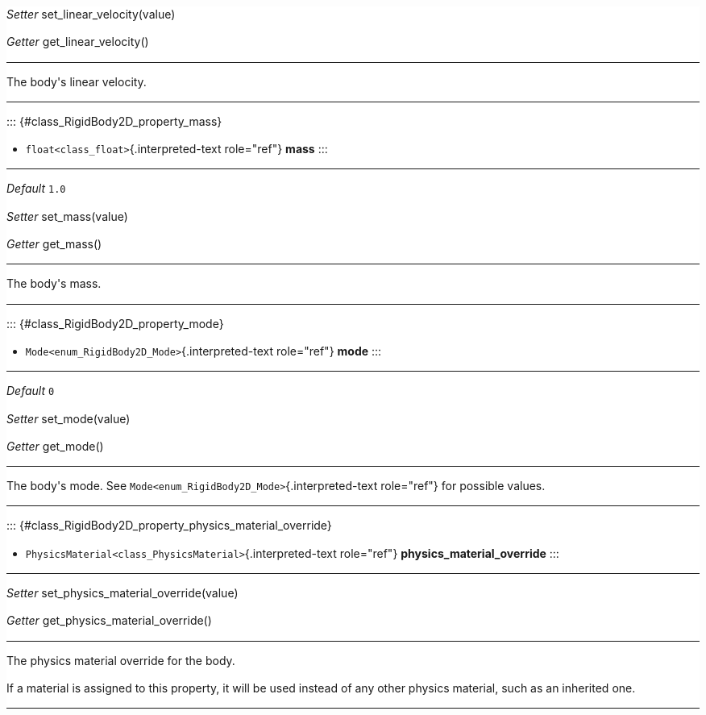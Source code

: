  *Setter*    set\_linear\_velocity(value)

  *Getter*    get\_linear\_velocity()
  ----------- ------------------------------

The body\'s linear velocity.

------------------------------------------------------------------------

::: {#class_RigidBody2D_property_mass}
-   `float<class_float>`{.interpreted-text role="ref"} **mass**
:::

  ----------- ------------------
  *Default*   `1.0`

  *Setter*    set\_mass(value)

  *Getter*    get\_mass()
  ----------- ------------------

The body\'s mass.

------------------------------------------------------------------------

::: {#class_RigidBody2D_property_mode}
-   `Mode<enum_RigidBody2D_Mode>`{.interpreted-text role="ref"} **mode**
:::

  ----------- ------------------
  *Default*   `0`

  *Setter*    set\_mode(value)

  *Getter*    get\_mode()
  ----------- ------------------

The body\'s mode. See `Mode<enum_RigidBody2D_Mode>`{.interpreted-text
role="ref"} for possible values.

------------------------------------------------------------------------

::: {#class_RigidBody2D_property_physics_material_override}
-   `PhysicsMaterial<class_PhysicsMaterial>`{.interpreted-text
    role="ref"} **physics\_material\_override**
:::

  ---------- -----------------------------------------
  *Setter*   set\_physics\_material\_override(value)

  *Getter*   get\_physics\_material\_override()
  ---------- -----------------------------------------

The physics material override for the body.

If a material is assigned to this property, it will be used instead of
any other physics material, such as an inherited one.

------------------------------------------------------------------------
